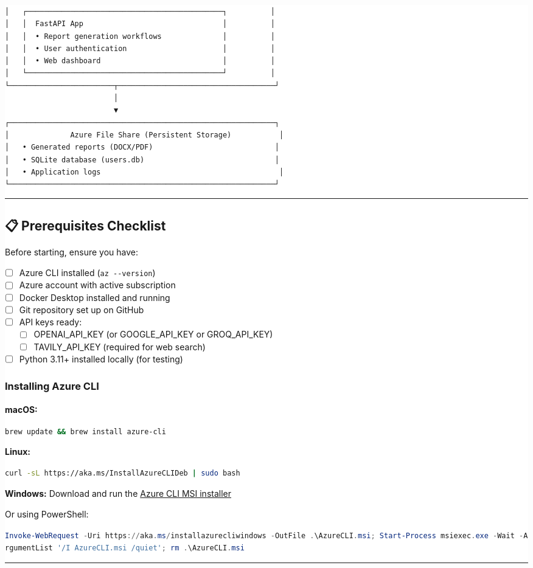 ```
│   ┌─────────────────────────────────────────────┐          │
│   │  FastAPI App                                │          │
│   │  • Report generation workflows              │          │
│   │  • User authentication                      │          │
│   │  • Web dashboard                            │          │
│   └─────────────────────────────────────────────┘          │
└────────────────────────┬────────────────────────────────────┘
                         │
                         ▼
┌─────────────────────────────────────────────────────────────┐
│              Azure File Share (Persistent Storage)           │
│   • Generated reports (DOCX/PDF)                            │
│   • SQLite database (users.db)                              │
│   • Application logs                                         │
└─────────────────────────────────────────────────────────────┘
```

---

## 📋 Prerequisites Checklist

Before starting, ensure you have:

- [ ] Azure CLI installed (`az --version`)
- [ ] Azure account with active subscription
- [ ] Docker Desktop installed and running
- [ ] Git repository set up on GitHub
- [ ] API keys ready:
  - [ ] OPENAI_API_KEY (or GOOGLE_API_KEY or GROQ_API_KEY)
  - [ ] TAVILY_API_KEY (required for web search)
- [ ] Python 3.11+ installed locally (for testing)

### Installing Azure CLI

**macOS:**
```bash
brew update && brew install azure-cli
```

**Linux:**
```bash
curl -sL https://aka.ms/InstallAzureCLIDeb | sudo bash
```

**Windows:**
Download and run the [Azure CLI MSI installer](https://aka.ms/installazurecliwindows)

Or using PowerShell:
```powershell
Invoke-WebRequest -Uri https://aka.ms/installazurecliwindows -OutFile .\AzureCLI.msi; Start-Process msiexec.exe -Wait -ArgumentList '/I AzureCLI.msi /quiet'; rm .\AzureCLI.msi
```

---
